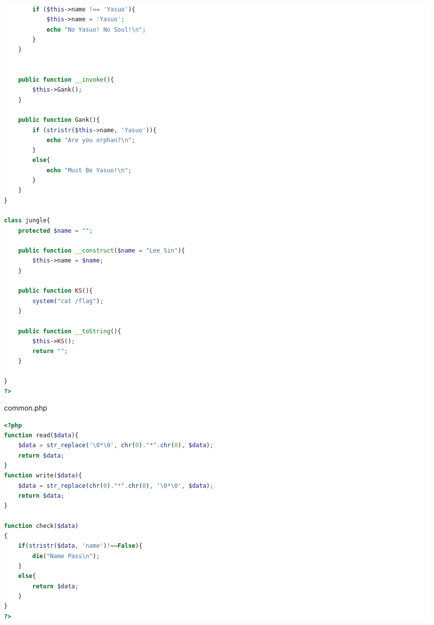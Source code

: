 ```php
        if ($this->name !== 'Yasuo'){
            $this->name = 'Yasuo';
            echo "No Yasuo! No Soul!\n";
        }
    }
    

    public function __invoke(){
        $this->Gank();
    }

    public function Gank(){
        if (stristr($this->name, 'Yasuo')){
            echo "Are you orphan?\n";
        }
        else{
            echo "Must Be Yasuo!\n";
        }
    }
}

class jungle{
    protected $name = "";

    public function __construct($name = "Lee Sin"){
        $this->name = $name;
    }

    public function KS(){
        system("cat /flag");
    }

    public function __toString(){
        $this->KS();  
        return "";  
    }

}
?>
```
common.php
```php
<?php
function read($data){
    $data = str_replace('\0*\0', chr(0)."*".chr(0), $data);
    return $data;
}
function write($data){
    $data = str_replace(chr(0)."*".chr(0), '\0*\0', $data);
    return $data;
}

function check($data)
{
    if(stristr($data, 'name')!==False){
        die("Name Pass\n");
    }
    else{
        return $data;
    }
}
?>
```